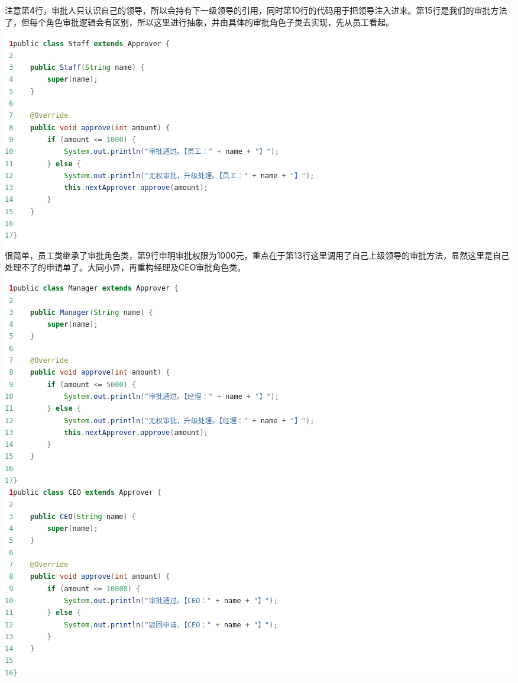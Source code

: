 注意第4行，审批人只认识自己的领导，所以会持有下一级领导的引用，同时第10行的代码用于把领导注入进来。第15行是我们的审批方法了，但每个角色审批逻辑会有区别，所以这里进行抽象，并由具体的审批角色子类去实现，先从员工看起。

```java
 1public class Staff extends Approver {
 2
 3    public Staff(String name) {
 4        super(name);
 5    }
 6
 7    @Override
 8    public void approve(int amount) {
 9        if (amount <= 1000) {
10            System.out.println("审批通过。【员工：" + name + "】");
11        } else {
12            System.out.println("无权审批，升级处理。【员工：" + name + "】");
13            this.nextApprover.approve(amount);
14        }
15    }
16
17}
```

很简单，员工类继承了审批角色类，第9行申明审批权限为1000元，重点在于第13行这里调用了自己上级领导的审批方法，显然这里是自己处理不了的申请单了。大同小异，再重构经理及CEO审批角色类。

```java
 1public class Manager extends Approver {
 2
 3    public Manager(String name) {
 4        super(name);
 5    }
 6
 7    @Override
 8    public void approve(int amount) {
 9        if (amount <= 5000) {
10            System.out.println("审批通过。【经理：" + name + "】");
11        } else {
12            System.out.println("无权审批，升级处理。【经理：" + name + "】");
13            this.nextApprover.approve(amount);
14        }
15    }
16
17}
 1public class CEO extends Approver {
 2
 3    public CEO(String name) {
 4        super(name);
 5    }
 6
 7    @Override
 8    public void approve(int amount) {
 9        if (amount <= 10000) {
10            System.out.println("审批通过。【CEO：" + name + "】");
11        } else {
12            System.out.println("驳回申请。【CEO：" + name + "】");
13        }
14    }
15
16}
```
